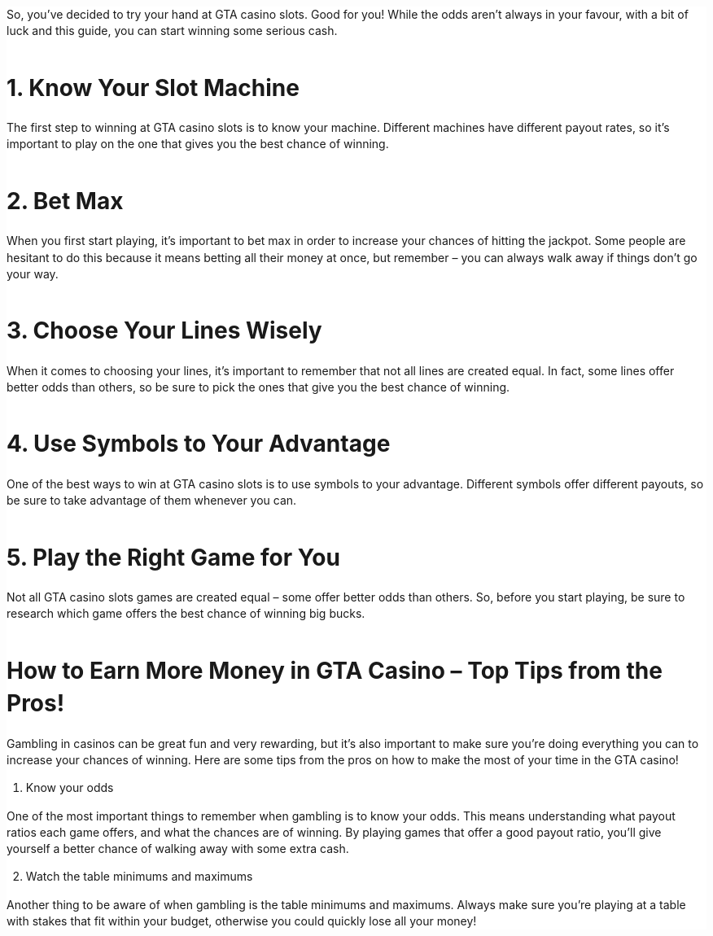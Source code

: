 So, you’ve decided to try your hand at GTA casino slots. Good for you! While the odds aren’t always in your favour, with a bit of luck and this guide, you can start winning some serious cash.

# 1. Know Your Slot Machine

The first step to winning at GTA casino slots is to know your machine. Different machines have different payout rates, so it’s important to play on the one that gives you the best chance of winning.

# 2. Bet Max

When you first start playing, it’s important to bet max in order to increase your chances of hitting the jackpot. Some people are hesitant to do this because it means betting all their money at once, but remember – you can always walk away if things don’t go your way.

# 3. Choose Your Lines Wisely

When it comes to choosing your lines, it’s important to remember that not all lines are created equal. In fact, some lines offer better odds than others, so be sure to pick the ones that give you the best chance of winning.

# 4. Use Symbols to Your Advantage

One of the best ways to win at GTA casino slots is to use symbols to your advantage. Different symbols offer different payouts, so be sure to take advantage of them whenever you can.

# 5. Play the Right Game for You

Not all GTA casino slots games are created equal – some offer better odds than others. So, before you start playing, be sure to research which game offers the best chance of winning big bucks.

#  How to Earn More Money in GTA Casino – Top Tips from the Pros!

Gambling in casinos can be great fun and very rewarding, but it’s also important to make sure you’re doing everything you can to increase your chances of winning. Here are some tips from the pros on how to make the most of your time in the GTA casino!

1. Know your odds

One of the most important things to remember when gambling is to know your odds. This means understanding what payout ratios each game offers, and what the chances are of winning. By playing games that offer a good payout ratio, you’ll give yourself a better chance of walking away with some extra cash.

2. Watch the table minimums and maximums

Another thing to be aware of when gambling is the table minimums and maximums. Always make sure you’re playing at a table with stakes that fit within your budget, otherwise you could quickly lose all your money!
